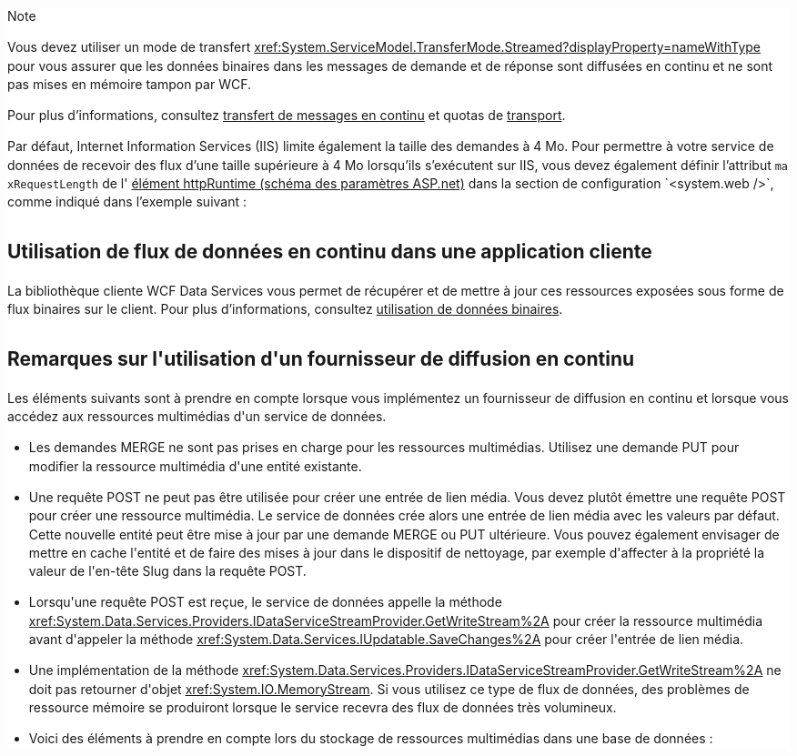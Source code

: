 > [!NOTE]
> Vous devez utiliser un mode de transfert <xref:System.ServiceModel.TransferMode.Streamed?displayProperty=nameWithType> pour vous assurer que les données binaires dans les messages de demande et de réponse sont diffusées en continu et ne sont pas mises en mémoire tampon par WCF.

Pour plus d’informations, consultez [transfert de messages en continu](../../wcf/feature-details/streaming-message-transfer.md) et quotas de [transport](../../wcf/feature-details/transport-quotas.md).

Par défaut, Internet Information Services (IIS) limite également la taille des demandes à 4 Mo. Pour permettre à votre service de données de recevoir des flux d’une taille supérieure à 4 Mo lorsqu’ils s’exécutent sur IIS, vous devez également définir l’attribut `maxRequestLength` de l' [élément httpRuntime (schéma des paramètres ASP.net)](https://docs.microsoft.com/previous-versions/dotnet/netframework-4.0/e1f13641(v=vs.100)) dans la section de configuration `<system.web />`, comme indiqué dans l’exemple suivant :

## <a name="using-data-streams-in-a-client-application"></a>Utilisation de flux de données en continu dans une application cliente

La bibliothèque cliente WCF Data Services vous permet de récupérer et de mettre à jour ces ressources exposées sous forme de flux binaires sur le client. Pour plus d’informations, consultez [utilisation de données binaires](working-with-binary-data-wcf-data-services.md).

## <a name="considerations-for-working-with-a-streaming-provider"></a>Remarques sur l'utilisation d'un fournisseur de diffusion en continu

Les éléments suivants sont à prendre en compte lorsque vous implémentez un fournisseur de diffusion en continu et lorsque vous accédez aux ressources multimédias d'un service de données.

- Les demandes MERGE ne sont pas prises en charge pour les ressources multimédias. Utilisez une demande PUT pour modifier la ressource multimédia d'une entité existante.

- Une requête POST ne peut pas être utilisée pour créer une entrée de lien média. Vous devez plutôt émettre une requête POST pour créer une ressource multimédia. Le service de données crée alors une entrée de lien média avec les valeurs par défaut. Cette nouvelle entité peut être mise à jour par une demande MERGE ou PUT ultérieure. Vous pouvez également envisager de mettre en cache l'entité et de faire des mises à jour dans le dispositif de nettoyage, par exemple d'affecter à la propriété la valeur de l'en-tête Slug dans la requête POST.

- Lorsqu'une requête POST est reçue, le service de données appelle la méthode <xref:System.Data.Services.Providers.IDataServiceStreamProvider.GetWriteStream%2A> pour créer la ressource multimédia avant d'appeler la méthode <xref:System.Data.Services.IUpdatable.SaveChanges%2A> pour créer l'entrée de lien média.

- Une implémentation de la méthode <xref:System.Data.Services.Providers.IDataServiceStreamProvider.GetWriteStream%2A> ne doit pas retourner d'objet <xref:System.IO.MemoryStream>. Si vous utilisez ce type de flux de données, des problèmes de ressource mémoire se produiront lorsque le service recevra des flux de données très volumineux.

- Voici des éléments à prendre en compte lors du stockage de ressources multimédias dans une base de données :
